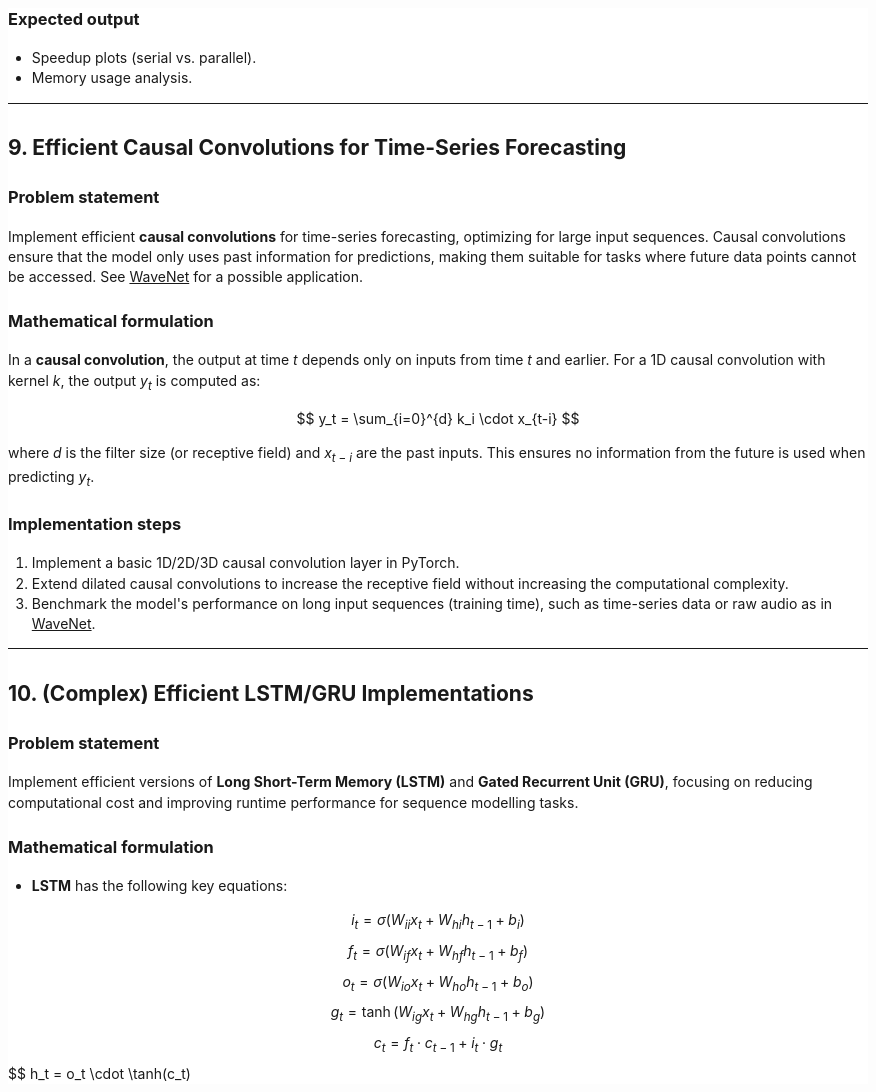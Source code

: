 ### Expected output
- Speedup plots (serial vs. parallel).
- Memory usage analysis.

---

## 9. Efficient Causal Convolutions for Time-Series Forecasting

### Problem statement
Implement efficient **causal convolutions** for time-series forecasting, optimizing for large input sequences. Causal convolutions ensure that the model only uses past information for predictions, making them suitable for tasks where future data points cannot be accessed. See [WaveNet](https://arxiv.org/abs/1609.03499) for a possible application.

### Mathematical formulation
In a **causal convolution**, the output at time $t$ depends only on inputs from time $t$ and earlier. For a 1D causal convolution with kernel $k$, the output $y_t$ is computed as:

$$
y_t = \sum_{i=0}^{d} k_i \cdot x_{t-i}
$$

where $d$ is the filter size (or receptive field) and $x_{t-i}$ are the past inputs. This ensures no information from the future is used when predicting $y_t$.

### Implementation steps
1. Implement a basic 1D/2D/3D causal convolution layer in PyTorch.
2. Extend dilated causal convolutions to increase the receptive field without increasing the computational complexity.
3. Benchmark the model's performance on long input sequences (training time), such as time-series data or raw audio as in [WaveNet](https://arxiv.org/abs/1609.03499).

---

## 10. (Complex) Efficient LSTM/GRU Implementations

### Problem statement
Implement efficient versions of **Long Short-Term Memory (LSTM)** and **Gated Recurrent Unit (GRU)**, focusing on reducing computational cost and improving runtime performance for sequence modelling tasks. 

### Mathematical formulation

- **LSTM** has the following key equations:

$$
i_t = \sigma(W_{ii}x_t + W_{hi}h_{t-1} + b_i)
$$
$$
f_t = \sigma(W_{if}x_t + W_{hf}h_{t-1} + b_f)
$$
$$
o_t = \sigma(W_{io}x_t + W_{ho}h_{t-1} + b_o)
$$
$$
g_t = \tanh(W_{ig}x_t + W_{hg}h_{t-1} + b_g)
$$
$$
c_t = f_t \cdot c_{t-1} + i_t \cdot g_t
$$
$$
h_t = o_t \cdot \tanh(c_t)